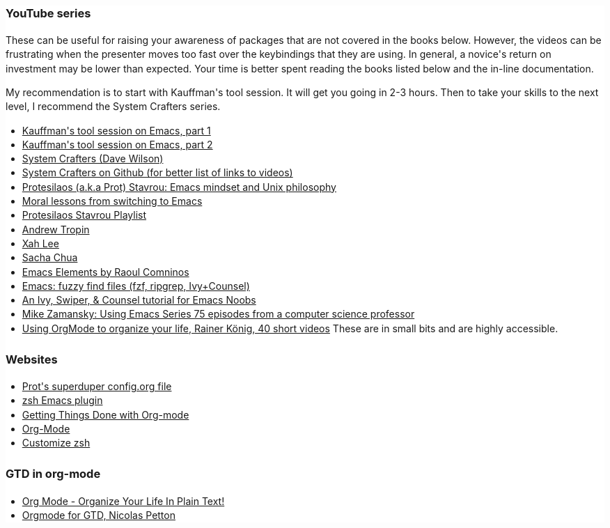 
### YouTube series
These can be useful for raising your awareness of packages that are not covered in the books below.
However, the videos can be frustrating when the presenter moves too fast over the keybindings that they are using.
In general, a novice's return on investment may be lower than expected.
Your time is better spent reading the books listed below and the in-line documentation.

My recommendation is to start with Kauffman's tool session.
It will get you going in 2-3 hours.
Then to take your skills to the next level, I recommend the System Crafters series.

* [Kauffman's tool session on Emacs, part 1](https://www.youtube.com/watch?v=HyMCzEwI4cU&t=2857s)
* [Kauffman's tool session on Emacs, part 2](https://www.youtube.com/watch?v=7ReBnH0MalQ)
* [System Crafters (Dave Wilson)](https://www.youtube.com/c/SystemCrafters)
* [System Crafters on Github (for better list of links to videos)](https://github.com/daviwil/emacs-from-scratch)
* [Protesilaos (a.k.a Prot) Stavrou: Emacs mindset and Unix philosophy](https://www.youtube.com/watch?v=qTncc2lI6OI)
* [Moral lessons from switching to Emacs](https://www.youtube.com/watch?v=gwT5PoXrLVs)
* [Protesilaos Stavrou Playlist](https://www.youtube.com/c/ProtesilaosStavrou/videos?view=0&sort=dd&shelf_id=0)
* [Andrew Tropin](https://www.youtube.com/channel/UCuj_loxODrOPxSsXDfJmpng)
* [Xah Lee](https://www.youtube.com/channel/UCXEJNKH9I4xsoyUNN3IL96)
* [Sacha Chua](https://www.youtube.com/channel/UClT2UAbC6j7TqOWurVhkuHQ)
* [Emacs Elements by Raoul Comninos](https://www.youtube.com/channel/UCe5excZqMeG1CIW-YhMTCEQ)
* [Emacs: fuzzy find files (fzf, ripgrep, Ivy+Counsel)](https://www.youtube.com/watch?v=IDkx48JwDco)
* [An Ivy, Swiper, & Counsel tutorial for Emacs Noobs](https://www.youtube.com/watch?v=AaUlOH4GTCs&t=876s)
* [Mike Zamansky: Using Emacs Series 75 episodes from a computer science professor](https://cestlaz.github.io/stories/emacs/)
* [Using OrgMode to organize your life, Rainer König, 40 short videos](https://www.youtube.com/watch?v=sQS06Qjnkcc&list=PLVtKhBrRV_ZkPnBtt_TD1Cs9PJlU0IIdE) These are in small bits and are highly accessible.



### Websites

* [Prot's superduper config.org file](https://gitlab.com/protesilaos/dotfiles/-/blob/master/emacs/.emacs.d/prot-emacs.org)
* [zsh Emacs plugin](https://github.com/ohmyzsh/ohmyzsh/tree/master/plugins/emacs)
* [Getting Things Done with Org-mode](https://lucidmanager.org/productivity/getting-things-done-with-emacs/)
* [Org-Mode](http://doc.norang.ca/org-mode.html)
* [Customize zsh](https://brandon.azbill.dev/how-to-customize-your-zsh-terminal)


### GTD in org-mode

* [Org Mode - Organize Your Life In Plain Text!](http://doc.norang.ca/org-mode.html)
* [Orgmode for GTD, Nicolas Petton](https://emacs.cafe/emacs/orgmode/gtd/2017/06/30/orgmode-gtd.html)
